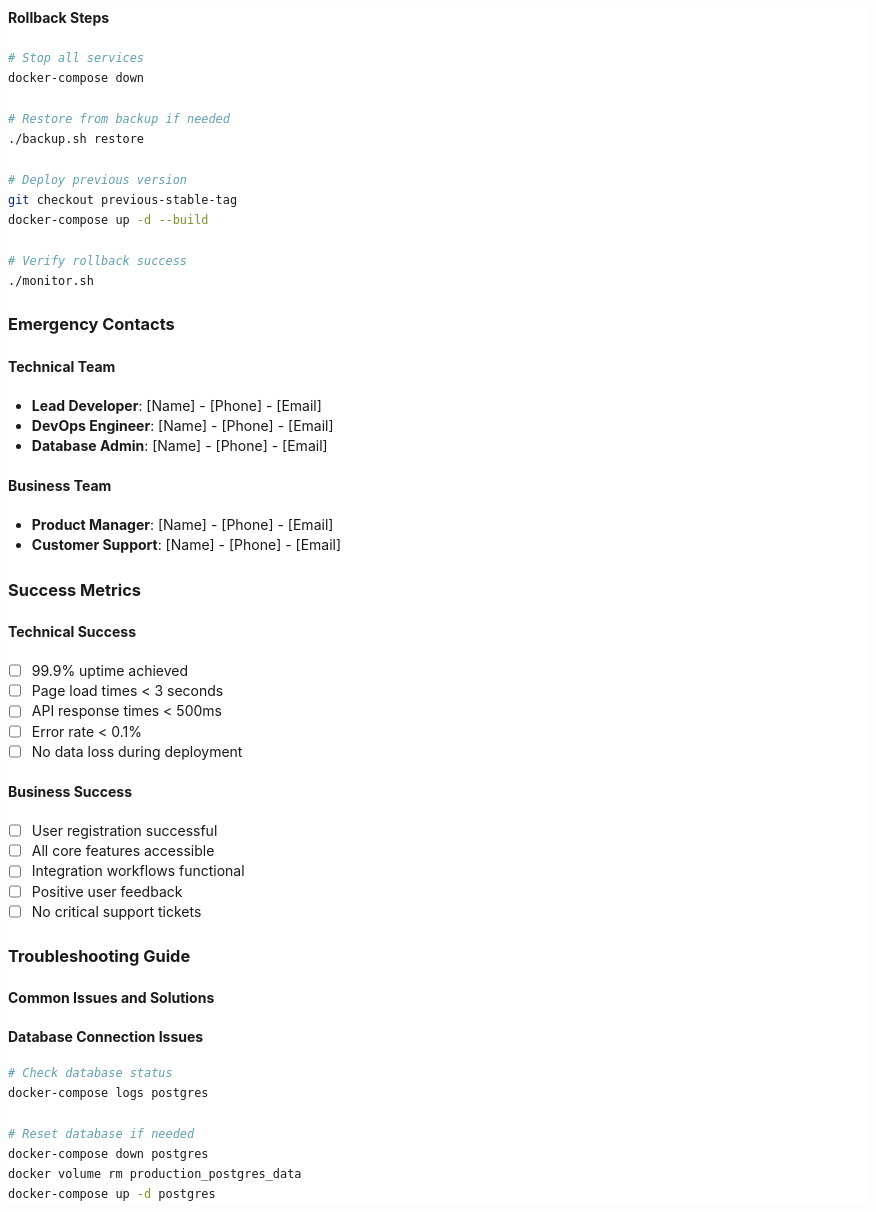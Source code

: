 #### Rollback Steps
```bash
# Stop all services
docker-compose down

# Restore from backup if needed
./backup.sh restore

# Deploy previous version
git checkout previous-stable-tag
docker-compose up -d --build

# Verify rollback success
./monitor.sh
```

### Emergency Contacts

#### Technical Team
- **Lead Developer**: [Name] - [Phone] - [Email]
- **DevOps Engineer**: [Name] - [Phone] - [Email]  
- **Database Admin**: [Name] - [Phone] - [Email]

#### Business Team
- **Product Manager**: [Name] - [Phone] - [Email]
- **Customer Support**: [Name] - [Phone] - [Email]

### Success Metrics

#### Technical Success
- [ ] 99.9% uptime achieved
- [ ] Page load times < 3 seconds
- [ ] API response times < 500ms
- [ ] Error rate < 0.1%
- [ ] No data loss during deployment

#### Business Success
- [ ] User registration successful
- [ ] All core features accessible
- [ ] Integration workflows functional
- [ ] Positive user feedback
- [ ] No critical support tickets

### Troubleshooting Guide

#### Common Issues and Solutions

**Database Connection Issues**
```bash
# Check database status
docker-compose logs postgres

# Reset database if needed
docker-compose down postgres
docker volume rm production_postgres_data
docker-compose up -d postgres
```
